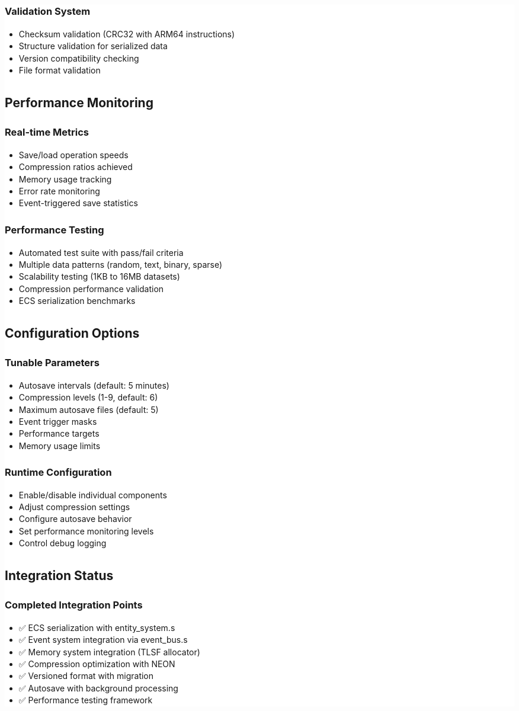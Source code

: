 ### Validation System
- Checksum validation (CRC32 with ARM64 instructions)
- Structure validation for serialized data
- Version compatibility checking
- File format validation

## Performance Monitoring

### Real-time Metrics
- Save/load operation speeds
- Compression ratios achieved
- Memory usage tracking
- Error rate monitoring
- Event-triggered save statistics

### Performance Testing
- Automated test suite with pass/fail criteria
- Multiple data patterns (random, text, binary, sparse)
- Scalability testing (1KB to 16MB datasets)
- Compression performance validation
- ECS serialization benchmarks

## Configuration Options

### Tunable Parameters
- Autosave intervals (default: 5 minutes)
- Compression levels (1-9, default: 6)
- Maximum autosave files (default: 5)
- Event trigger masks
- Performance targets
- Memory usage limits

### Runtime Configuration
- Enable/disable individual components
- Adjust compression settings
- Configure autosave behavior
- Set performance monitoring levels
- Control debug logging

## Integration Status

### Completed Integration Points
- ✅ ECS serialization with entity_system.s
- ✅ Event system integration via event_bus.s
- ✅ Memory system integration (TLSF allocator)
- ✅ Compression optimization with NEON
- ✅ Versioned format with migration
- ✅ Autosave with background processing
- ✅ Performance testing framework
